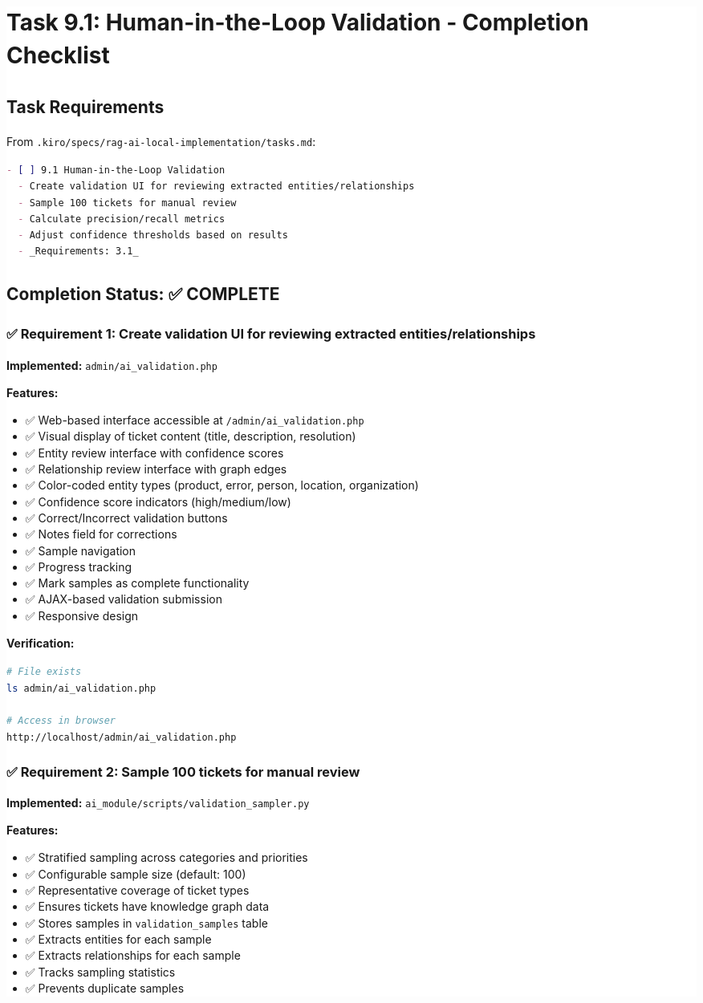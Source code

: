 # Task 9.1: Human-in-the-Loop Validation - Completion Checklist

## Task Requirements

From `.kiro/specs/rag-ai-local-implementation/tasks.md`:

```markdown
- [ ] 9.1 Human-in-the-Loop Validation
  - Create validation UI for reviewing extracted entities/relationships
  - Sample 100 tickets for manual review
  - Calculate precision/recall metrics
  - Adjust confidence thresholds based on results
  - _Requirements: 3.1_
```

## Completion Status: ✅ COMPLETE

### ✅ Requirement 1: Create validation UI for reviewing extracted entities/relationships

**Implemented:** `admin/ai_validation.php`

**Features:**
- ✅ Web-based interface accessible at `/admin/ai_validation.php`
- ✅ Visual display of ticket content (title, description, resolution)
- ✅ Entity review interface with confidence scores
- ✅ Relationship review interface with graph edges
- ✅ Color-coded entity types (product, error, person, location, organization)
- ✅ Confidence score indicators (high/medium/low)
- ✅ Correct/Incorrect validation buttons
- ✅ Notes field for corrections
- ✅ Sample navigation
- ✅ Progress tracking
- ✅ Mark samples as complete functionality
- ✅ AJAX-based validation submission
- ✅ Responsive design

**Verification:**
```bash
# File exists
ls admin/ai_validation.php

# Access in browser
http://localhost/admin/ai_validation.php
```

### ✅ Requirement 2: Sample 100 tickets for manual review

**Implemented:** `ai_module/scripts/validation_sampler.py`

**Features:**
- ✅ Stratified sampling across categories and priorities
- ✅ Configurable sample size (default: 100)
- ✅ Representative coverage of ticket types
- ✅ Ensures tickets have knowledge graph data
- ✅ Stores samples in `validation_samples` table
- ✅ Extracts entities for each sample
- ✅ Extracts relationships for each sample
- ✅ Tracks sampling statistics
- ✅ Prevents duplicate samples

